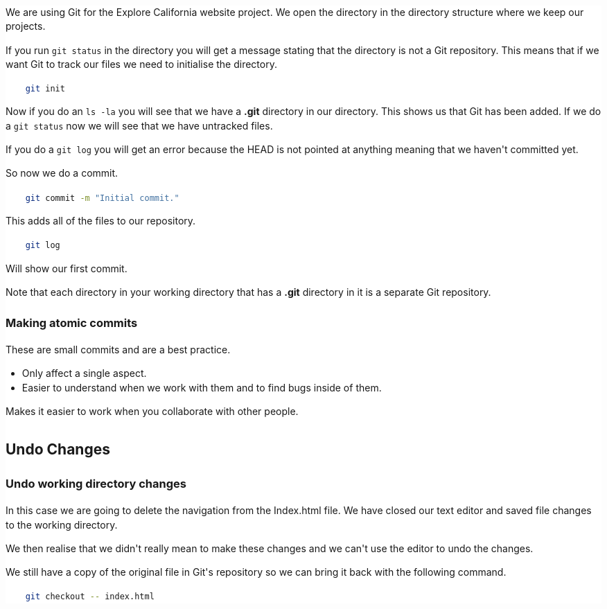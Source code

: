 We are using Git for the Explore California website project. We open the directory in the directory structure where we keep our projects.

If you run ``git status`` in the directory you will get a message stating that the directory is not a Git repository. This means that if we want Git to track our files we need to initialise the directory.

```bash
	git init
```

Now if you do an ``ls -la`` you will see that we have a **.git** directory in our directory. This shows us that Git has been added. If we do a ``git status`` now we will see that we have untracked files.

If you do a ``git log`` you will get an error because the HEAD is not pointed at anything meaning that we haven't committed yet.

So now we do a commit.

```bash
	git commit -m "Initial commit."
```

This adds all of the files to our repository.

```bash
	git log
```

Will show our first commit.

Note that each directory in your working directory that has a **.git** directory in it is a separate Git repository.

### Making atomic commits

These are small commits and are a best practice.

* Only affect a single aspect.
* Easier to understand when we work with them and to find bugs inside of them.

Makes it easier to work when you collaborate with other people.

## Undo Changes

### Undo working directory changes

In this case we are going to delete the navigation from the Index.html file. We have closed our text editor and saved file changes to the working directory.

We then realise that we didn't really mean to make these changes and we can't use the editor to undo the changes.

We still have a copy of the original file in Git's repository so we can bring it back with the following command.

```bash
	git checkout -- index.html
```
